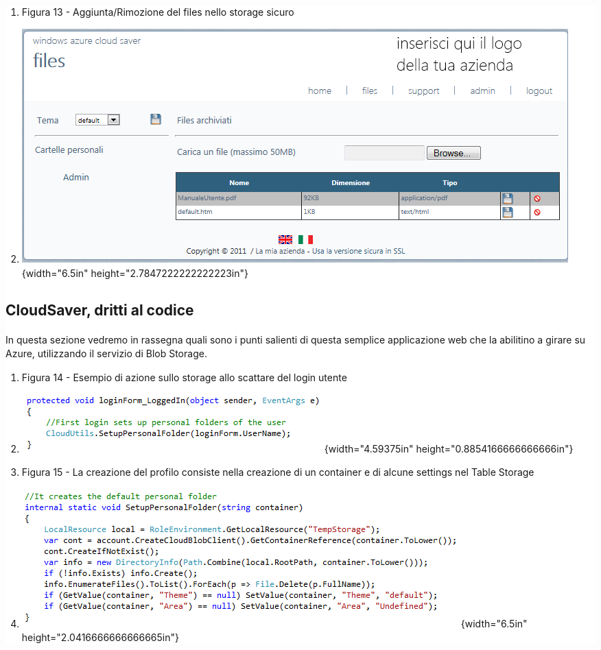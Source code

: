 1.  Figura 13 - Aggiunta/Rimozione del files nello storage sicuro



1.  ![](./img//media/image14.png){width="6.5in"
    height="2.7847222222222223in"}

CloudSaver, dritti al codice
----------------------------

In questa sezione vedremo in rassegna quali sono i punti salienti di
questa semplice applicazione web che la abilitino a girare su Azure,
utilizzando il servizio di Blob Storage.

1.  Figura 14 - Esempio di azione sullo storage allo scattare del login
    utente



1.  ![](./img//media/image15.png){width="4.59375in"
    height="0.8854166666666666in"}



1.  Figura 15 - La creazione del profilo consiste nella creazione di un
    container e di alcune settings nel Table Storage



1.  ![](./img//media/image16.png){width="6.5in"
    height="2.0416666666666665in"}
